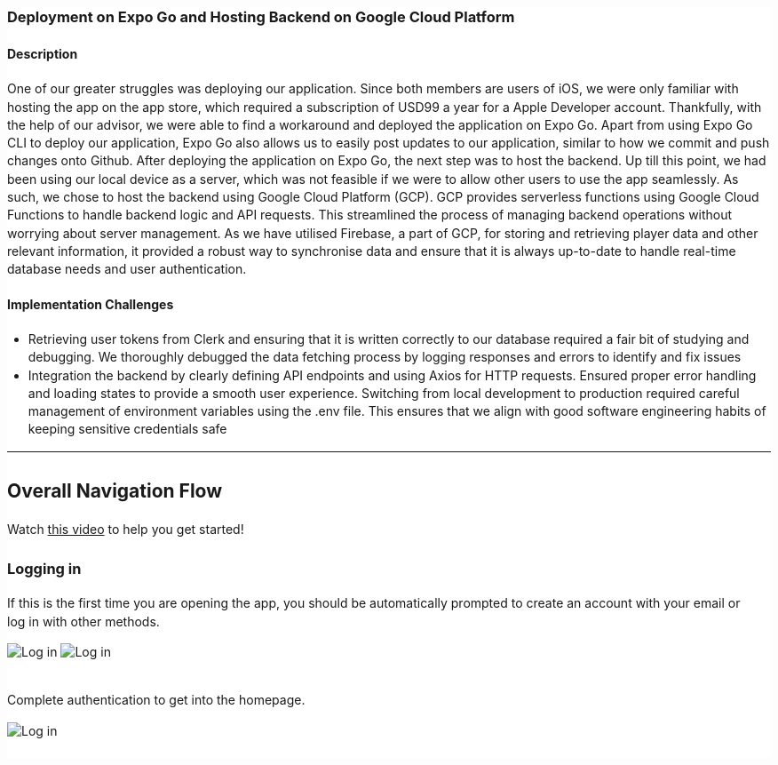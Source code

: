<div style="page-break-after: always;"></div>

### Deployment on Expo Go and Hosting Backend on Google Cloud Platform

#### Description
One of our greater struggles was deploying our application. Since both members are users of iOS, we were only familiar with hosting the app on the app store, which required a subscription of USD99 a year for a Apple Developer account. Thankfully, with the help of our advisor, we were able to find a workaround and deployed the application on Expo Go. Apart from using Expo Go CLI to deploy our application, Expo Go also allows us to easily post updates to our application, similar to how we commit and push changes onto Github.
After deploying the application on Expo Go, the next step was to host the backend. Up till this point, we had been using our local device as a server, which was not feasible if we were to allow other users to use the app seamlessly. As such, we chose to host the backend using Google Cloud Platform (GCP). GCP provides serverless functions using Google Cloud Functions to handle backend logic and API requests. This streamlined the process of managing backend operations without worrying about server management.
As we have utilised Firebase, a part of GCP, for storing and retrieving player data and other relevant information, it provided a robust way to synchronise data and ensure that it is always up-to-date to handle real-time database needs and user authentication. 

#### Implementation Challenges
- Retrieving user tokens from Clerk and ensuring that it is written correctly to our database required a fair bit of studying and debugging. We thoroughly debugged the data fetching process by logging responses and errors to identify and fix issues
- Integration the backend by clearly defining API endpoints and using Axios for HTTP requests. Ensured proper error handling and loading states to provide a smooth user experience. Switching from local development to production required careful management of environment variables using the .env file. This ensures that we align with good software engineering habits of keeping sensitive credentials safe

<div style="page-break-after: always;"></div>

---

## Overall Navigation Flow

Watch [this video](https://drive.google.com/file/d/1gjAvnkLFX5tYebkHPtpCdLzUEE7t8HBQ/view?usp=drive_link) to help you get started!

### Logging in
<div align="left" style="margin-right: 20px;">
    <p>If this is the first time you are opening the app, you should be automatically prompted to create an account with your email or log in with other methods.</p>
    <img src="https://i.imgur.com/rysE88R.png" alt="Log in" width="400" style="margin-bottom: 20px;">
    <img src="https://imgur.com/d07Hj85.png" alt="Log in" width="400" style="margin-bottom: 20px;">
    <p>Complete authentication to get into the homepage.</p>
    <img src="https://imgur.com/k5tV3Sx.png" alt="Log in" width="400" style="margin-bottom: 20px;">
</div>
